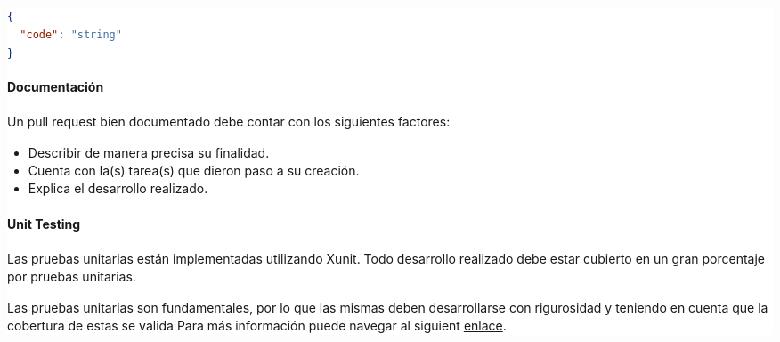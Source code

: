 ```json
{
  "code": "string"
}

```
#### Documentación
Un pull request bien documentado debe contar con los siguientes factores:
- Describir de manera precisa su finalidad.
- Cuenta con la(s) tarea(s) que dieron paso a su creación.
- Explica el desarrollo realizado.

#### Unit Testing
Las pruebas unitarias están implementadas utilizando [Xunit](https://www.nuget.org/packages/xunit/). Todo desarrollo realizado debe estar cubierto en un gran porcentaje por pruebas unitarias.

Las pruebas unitarias son fundamentales, por lo que las mismas deben desarrollarse con rigurosidad y teniendo en cuenta que la cobertura de estas se valida 
Para más información puede navegar al siguient [enlace](https://docs.microsoft.com/en-us/visualstudio/test/walkthrough-creating-and-running-unit-tests-for-managed-code?view=vs-2019).
